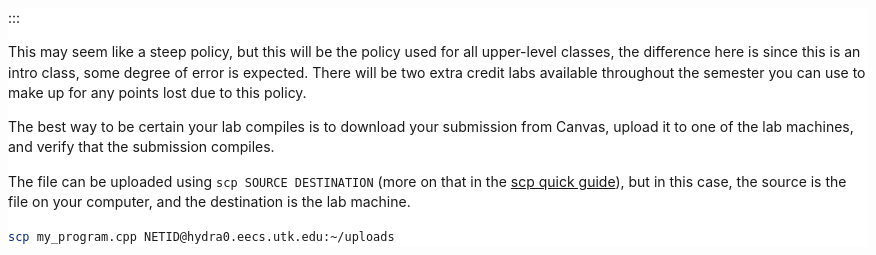:::

This may seem like a steep policy, but this will be the policy used for all upper-level classes, the difference here is since this is an intro class, some degree of error is expected. There will be two extra credit labs available throughout the semester you can use to make up for any points lost due to this policy.

The best way to be certain your lab compiles is to download your submission from Canvas, upload it to one of the lab machines, and verify that the submission compiles.

The file can be uploaded using `scp SOURCE DESTINATION` (more on that in the [scp quick guide](/docs/reference/common-linux-commands#copying-to-and-from-the-lab-machines-scp)), but in this case, the source is the file on your computer, and the destination is the lab machine.

```bash
scp my_program.cpp NETID@hydra0.eecs.utk.edu:~/uploads
```
